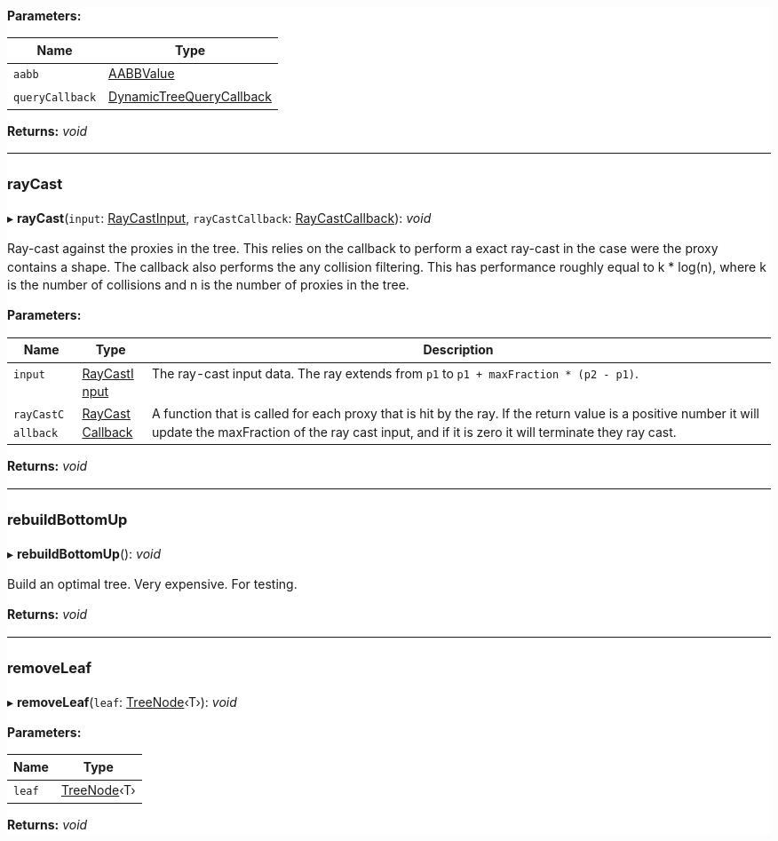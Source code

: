 **Parameters:**

Name | Type |
------ | ------ |
`aabb` | [AABBValue](../interfaces/aabbvalue.md) |
`queryCallback` | [DynamicTreeQueryCallback](../globals.md#dynamictreequerycallback) |

**Returns:** *void*

___

###  rayCast

▸ **rayCast**(`input`: [RayCastInput](../interfaces/raycastinput.md), `rayCastCallback`: [RayCastCallback](../globals.md#raycastcallback)): *void*

Ray-cast against the proxies in the tree. This relies on the callback to
perform a exact ray-cast in the case were the proxy contains a shape. The
callback also performs the any collision filtering. This has performance
roughly equal to k * log(n), where k is the number of collisions and n is the
number of proxies in the tree.

**Parameters:**

Name | Type | Description |
------ | ------ | ------ |
`input` | [RayCastInput](../interfaces/raycastinput.md) | The ray-cast input data. The ray extends from `p1` to `p1 + maxFraction * (p2 - p1)`. |
`rayCastCallback` | [RayCastCallback](../globals.md#raycastcallback) | A function that is called for each proxy that is hit by the ray. If the return value is a positive number it will update the maxFraction of the ray cast input, and if it is zero it will terminate they ray cast.  |

**Returns:** *void*

___

###  rebuildBottomUp

▸ **rebuildBottomUp**(): *void*

Build an optimal tree. Very expensive. For testing.

**Returns:** *void*

___

###  removeLeaf

▸ **removeLeaf**(`leaf`: [TreeNode](treenode.md)‹T›): *void*

**Parameters:**

Name | Type |
------ | ------ |
`leaf` | [TreeNode](treenode.md)‹T› |

**Returns:** *void*
